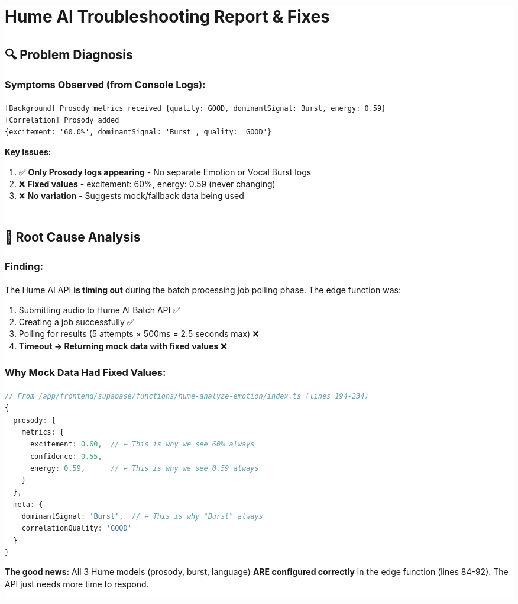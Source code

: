 # Hume AI Troubleshooting Report & Fixes

## 🔍 Problem Diagnosis

### Symptoms Observed (from Console Logs):
```
[Background] Prosody metrics received {quality: GOOD, dominantSignal: Burst, energy: 0.59}
[Correlation] Prosody added
{excitement: '60.0%', dominantSignal: 'Burst', quality: 'GOOD'}
```

**Key Issues:**
1. ✅ **Only Prosody logs appearing** - No separate Emotion or Vocal Burst logs
2. ❌ **Fixed values** - excitement: 60%, energy: 0.59 (never changing)
3. ❌ **No variation** - Suggests mock/fallback data being used

---

## 🎯 Root Cause Analysis

### Finding:
The Hume AI API **is timing out** during the batch processing job polling phase. The edge function was:
1. Submitting audio to Hume AI Batch API ✅
2. Creating a job successfully ✅
3. Polling for results (5 attempts × 500ms = 2.5 seconds max) ❌
4. **Timeout → Returning mock data with fixed values** ❌

### Why Mock Data Had Fixed Values:
```typescript
// From /app/frontend/supabase/functions/hume-analyze-emotion/index.ts (lines 194-234)
{
  prosody: {
    metrics: {
      excitement: 0.60,  // ← This is why we see 60% always
      confidence: 0.55,
      energy: 0.59,      // ← This is why we see 0.59 always
    }
  },
  meta: {
    dominantSignal: 'Burst',  // ← This is why "Burst" always
    correlationQuality: 'GOOD'
  }
}
```

**The good news:** All 3 Hume models (prosody, burst, language) **ARE configured correctly** in the edge function (lines 84-92). The API just needs more time to respond.

---
